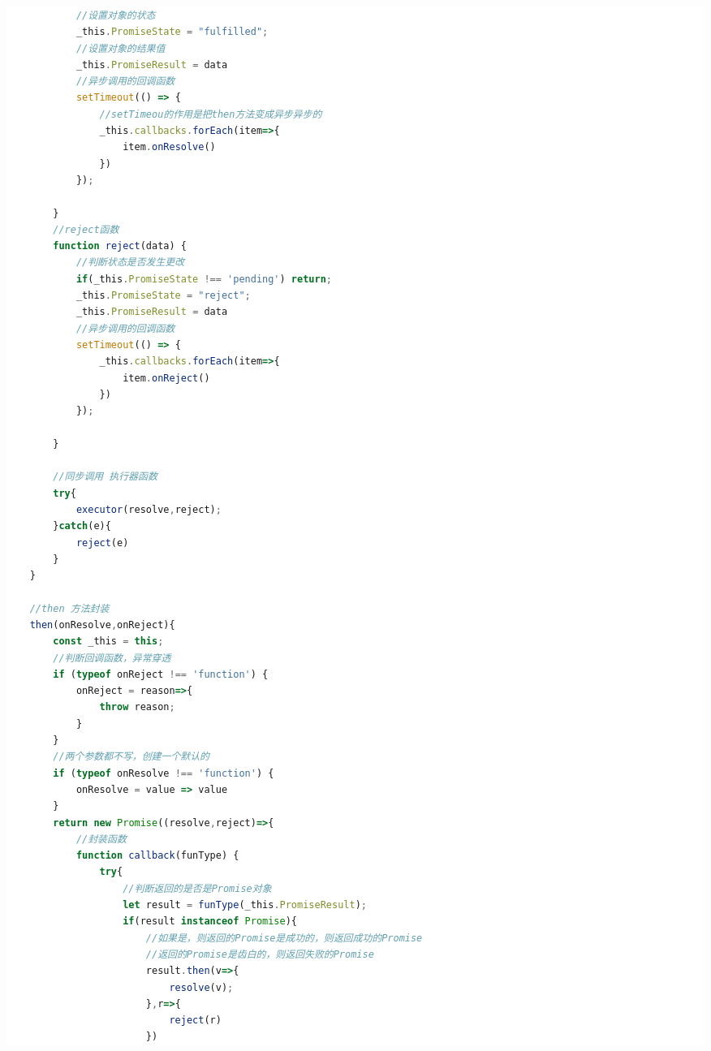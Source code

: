 ```js
            //设置对象的状态
            _this.PromiseState = "fulfilled";
            //设置对象的结果值
            _this.PromiseResult = data
            //异步调用的回调函数
            setTimeout(() => {
                //setTimeou的作用是把then方法变成异步异步的
                _this.callbacks.forEach(item=>{
                    item.onResolve()
                })
            });
        
        }
        //reject函数
        function reject(data) {
            //判断状态是否发生更改
            if(_this.PromiseState !== 'pending') return;
            _this.PromiseState = "reject";
            _this.PromiseResult = data
            //异步调用的回调函数
            setTimeout(() => {
                _this.callbacks.forEach(item=>{
                    item.onReject()
                })
            });
            
        }

        //同步调用 执行器函数
        try{
            executor(resolve,reject);
        }catch(e){
            reject(e)
        }
    }

    //then 方法封装
    then(onResolve,onReject){
        const _this = this;
        //判断回调函数，异常穿透
        if (typeof onReject !== 'function') {
            onReject = reason=>{
                throw reason;
            }
        }
        //两个参数都不写，创建一个默认的
        if (typeof onResolve !== 'function') {
            onResolve = value => value
        }
        return new Promise((resolve,reject)=>{
            //封装函数
            function callback(funType) {
                try{
                    //判断返回的是否是Promise对象
                    let result = funType(_this.PromiseResult);
                    if(result instanceof Promise){
                        //如果是，则返回的Promise是成功的，则返回成功的Promise
                        //返回的Promise是齿白的，则返回失败的Promise
                        result.then(v=>{
                            resolve(v);
                        },r=>{
                            reject(r)
                        })
```